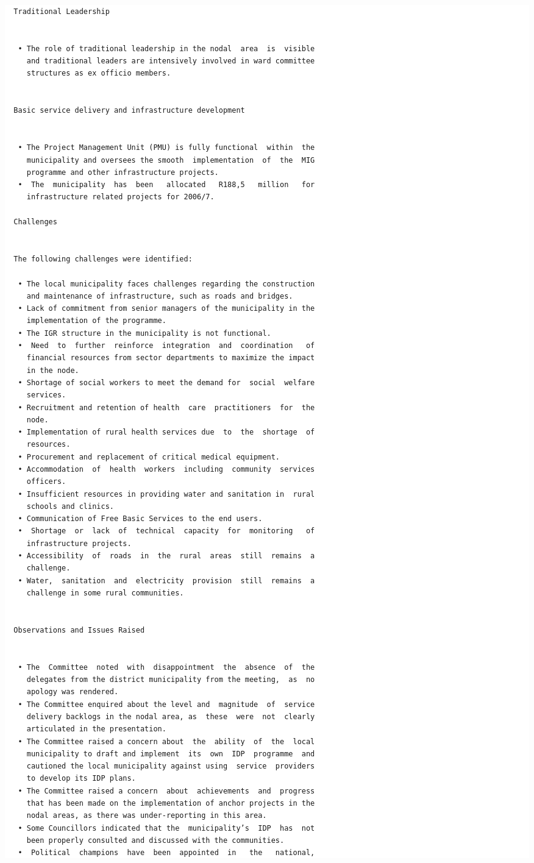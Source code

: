 
      Traditional Leadership


       • The role of traditional leadership in the nodal  area  is  visible
         and traditional leaders are intensively involved in ward committee
         structures as ex officio members.


      Basic service delivery and infrastructure development


       • The Project Management Unit (PMU) is fully functional  within  the
         municipality and oversees the smooth  implementation  of  the  MIG
         programme and other infrastructure projects.
       •  The  municipality  has  been   allocated   R188,5   million   for
         infrastructure related projects for 2006/7.

      Challenges


      The following challenges were identified:

       • The local municipality faces challenges regarding the construction
         and maintenance of infrastructure, such as roads and bridges.
       • Lack of commitment from senior managers of the municipality in the
         implementation of the programme.
       • The IGR structure in the municipality is not functional.
       •  Need  to  further  reinforce  integration  and  coordination   of
         financial resources from sector departments to maximize the impact
         in the node.
       • Shortage of social workers to meet the demand for  social  welfare
         services.
       • Recruitment and retention of health  care  practitioners  for  the
         node.
       • Implementation of rural health services due  to  the  shortage  of
         resources.
       • Procurement and replacement of critical medical equipment.
       • Accommodation  of  health  workers  including  community  services
         officers.
       • Insufficient resources in providing water and sanitation in  rural
         schools and clinics.
       • Communication of Free Basic Services to the end users.
       •  Shortage  or  lack  of  technical  capacity  for  monitoring   of
         infrastructure projects.
       • Accessibility  of  roads  in  the  rural  areas  still  remains  a
         challenge.
       • Water,  sanitation  and  electricity  provision  still  remains  a
         challenge in some rural communities.


      Observations and Issues Raised


       • The  Committee  noted  with  disappointment  the  absence  of  the
         delegates from the district municipality from the meeting,  as  no
         apology was rendered.
       • The Committee enquired about the level and  magnitude  of  service
         delivery backlogs in the nodal area, as  these  were  not  clearly
         articulated in the presentation.
       • The Committee raised a concern about  the  ability  of  the  local
         municipality to draft and implement  its  own  IDP  programme  and
         cautioned the local municipality against using  service  providers
         to develop its IDP plans.
       • The Committee raised a concern  about  achievements  and  progress
         that has been made on the implementation of anchor projects in the
         nodal areas, as there was under-reporting in this area.
       • Some Councillors indicated that the  municipality’s  IDP  has  not
         been properly consulted and discussed with the communities.
       •  Political  champions  have  been  appointed  in   the   national,